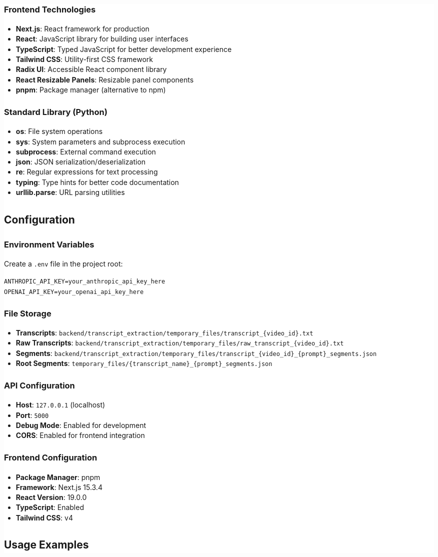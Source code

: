 ### Frontend Technologies
- **Next.js**: React framework for production
- **React**: JavaScript library for building user interfaces
- **TypeScript**: Typed JavaScript for better development experience
- **Tailwind CSS**: Utility-first CSS framework
- **Radix UI**: Accessible React component library
- **React Resizable Panels**: Resizable panel components
- **pnpm**: Package manager (alternative to npm)

### Standard Library (Python)
- **os**: File system operations
- **sys**: System parameters and subprocess execution
- **subprocess**: External command execution
- **json**: JSON serialization/deserialization
- **re**: Regular expressions for text processing
- **typing**: Type hints for better code documentation
- **urllib.parse**: URL parsing utilities

## Configuration

### Environment Variables
Create a `.env` file in the project root:
```env
ANTHROPIC_API_KEY=your_anthropic_api_key_here
OPENAI_API_KEY=your_openai_api_key_here
```

### File Storage
- **Transcripts**: `backend/transcript_extraction/temporary_files/transcript_{video_id}.txt`
- **Raw Transcripts**: `backend/transcript_extraction/temporary_files/raw_transcript_{video_id}.txt`
- **Segments**: `backend/transcript_extraction/temporary_files/transcript_{video_id}_{prompt}_segments.json`
- **Root Segments**: `temporary_files/{transcript_name}_{prompt}_segments.json`

### API Configuration
- **Host**: `127.0.0.1` (localhost)
- **Port**: `5000`
- **Debug Mode**: Enabled for development
- **CORS**: Enabled for frontend integration

### Frontend Configuration
- **Package Manager**: pnpm
- **Framework**: Next.js 15.3.4
- **React Version**: 19.0.0
- **TypeScript**: Enabled
- **Tailwind CSS**: v4

## Usage Examples
